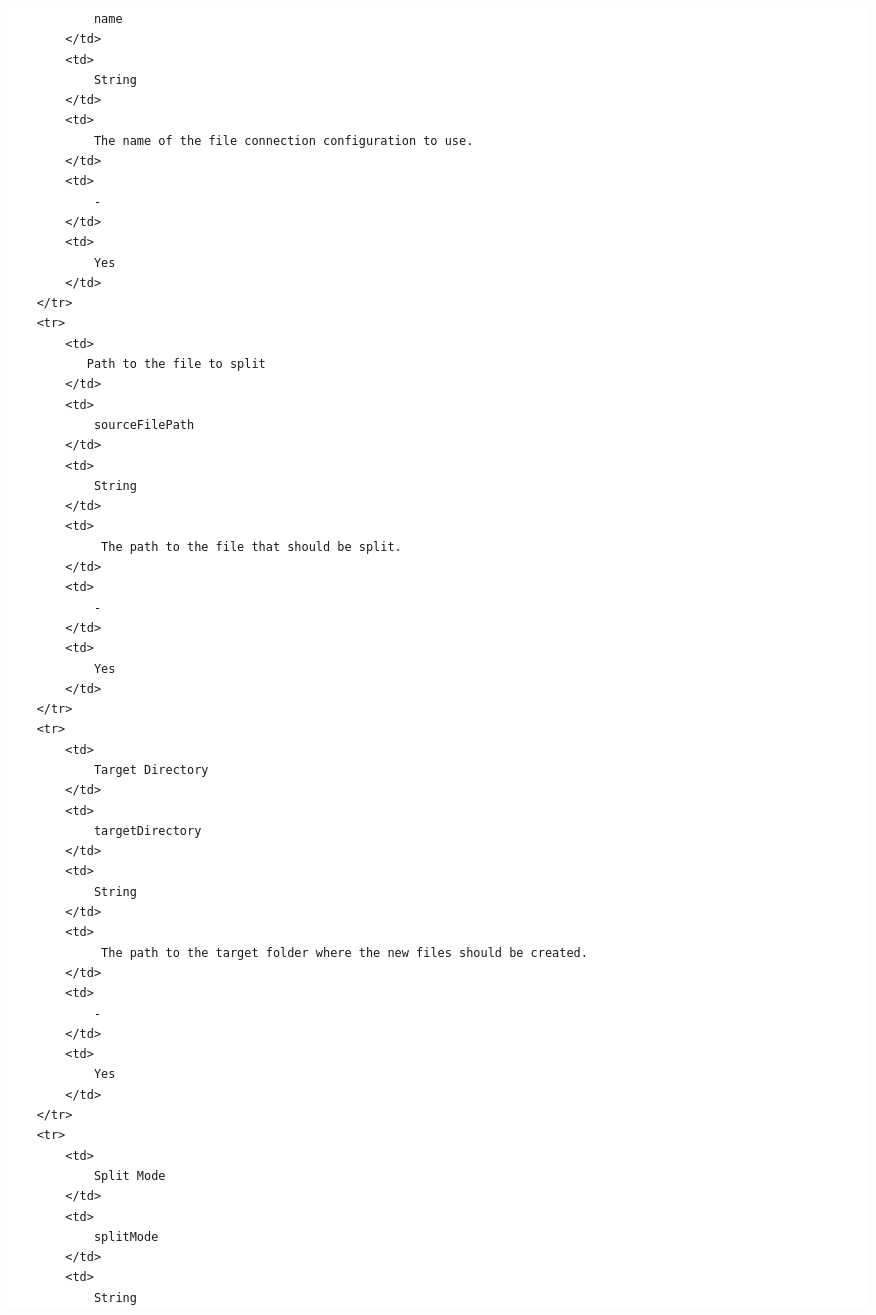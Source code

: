                 name
            </td>
            <td>
                String
            </td>
            <td>
                The name of the file connection configuration to use.
            </td>
            <td>
                -
            </td>
            <td>
                Yes
            </td>
        </tr>
        <tr>
            <td>
               Path to the file to split
            </td>
            <td>
                sourceFilePath
            </td>
            <td>
                String
            </td>
            <td>
                 The path to the file that should be split.
            </td>
            <td>
                -
            </td>
            <td>
                Yes
            </td>
        </tr>
        <tr>
            <td>
                Target Directory
            </td>
            <td>
                targetDirectory
            </td>
            <td>
                String
            </td>
            <td>
                 The path to the target folder where the new files should be created.
            </td>
            <td>
                -
            </td>
            <td>
                Yes
            </td>
        </tr>
        <tr>
            <td>
                Split Mode
            </td>
            <td>
                splitMode
            </td>
            <td>
                String